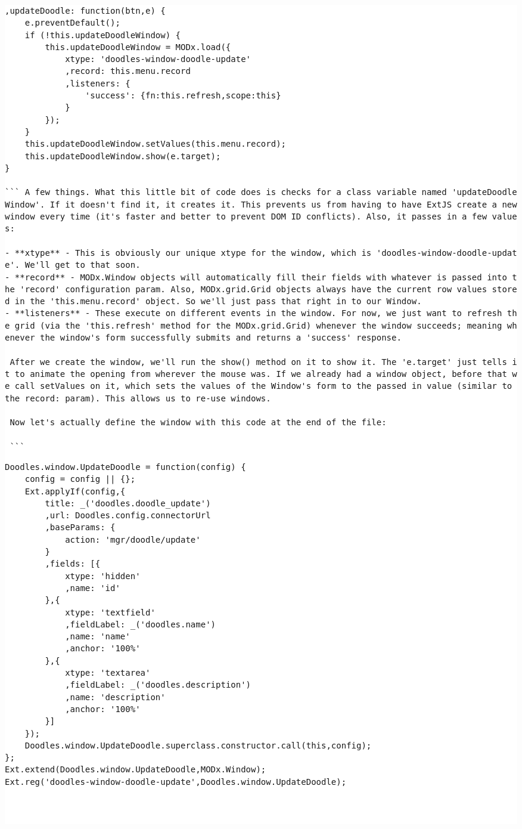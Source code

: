 ``` MODX looks for a getMenu method on grids that extend it, and if it finds it, it runs it. It adds then any menu items you return. Here we've added 2 menu items for our context menu, one that runs a this.updateDoodle method, and the other that runs a this.removeDoodle method. We'll get to the removeDoodle method here in a bit. For now, let's add another JS method below the getMenu call, line 58, and call it updateDoodle:

 ```
<pre class="brush: php">,updateDoodle: function(btn,e) {
    e.preventDefault();
    if (!this.updateDoodleWindow) {
        this.updateDoodleWindow = MODx.load({
            xtype: 'doodles-window-doodle-update'
            ,record: this.menu.record
            ,listeners: {
                'success': {fn:this.refresh,scope:this}
            }
        });
    }
    this.updateDoodleWindow.setValues(this.menu.record);
    this.updateDoodleWindow.show(e.target);
}

``` A few things. What this little bit of code does is checks for a class variable named 'updateDoodleWindow'. If it doesn't find it, it creates it. This prevents us from having to have ExtJS create a new window every time (it's faster and better to prevent DOM ID conflicts). Also, it passes in a few values:

- **xtype** - This is obviously our unique xtype for the window, which is 'doodles-window-doodle-update'. We'll get to that soon.
- **record** - MODx.Window objects will automatically fill their fields with whatever is passed into the 'record' configuration param. Also, MODx.grid.Grid objects always have the current row values stored in the 'this.menu.record' object. So we'll just pass that right in to our Window.
- **listeners** - These execute on different events in the window. For now, we just want to refresh the grid (via the 'this.refresh' method for the MODx.grid.Grid) whenever the window succeeds; meaning whenever the window's form successfully submits and returns a 'success' response.

 After we create the window, we'll run the show() method on it to show it. The 'e.target' just tells it to animate the opening from wherever the mouse was. If we already had a window object, before that we call setValues on it, which sets the values of the Window's form to the passed in value (similar to the record: param). This allows us to re-use windows.

 Now let's actually define the window with this code at the end of the file:

 ```
<pre class="brush: php">Doodles.window.UpdateDoodle = function(config) {
    config = config || {};
    Ext.applyIf(config,{
        title: _('doodles.doodle_update')
        ,url: Doodles.config.connectorUrl
        ,baseParams: {
            action: 'mgr/doodle/update'
        }
        ,fields: [{
            xtype: 'hidden'
            ,name: 'id'
        },{
            xtype: 'textfield'
            ,fieldLabel: _('doodles.name')
            ,name: 'name'
            ,anchor: '100%'
        },{
            xtype: 'textarea'
            ,fieldLabel: _('doodles.description')
            ,name: 'description'
            ,anchor: '100%'
        }]
    });
    Doodles.window.UpdateDoodle.superclass.constructor.call(this,config);
};
Ext.extend(Doodles.window.UpdateDoodle,MODx.Window);
Ext.reg('doodles-window-doodle-update',Doodles.window.UpdateDoodle);
